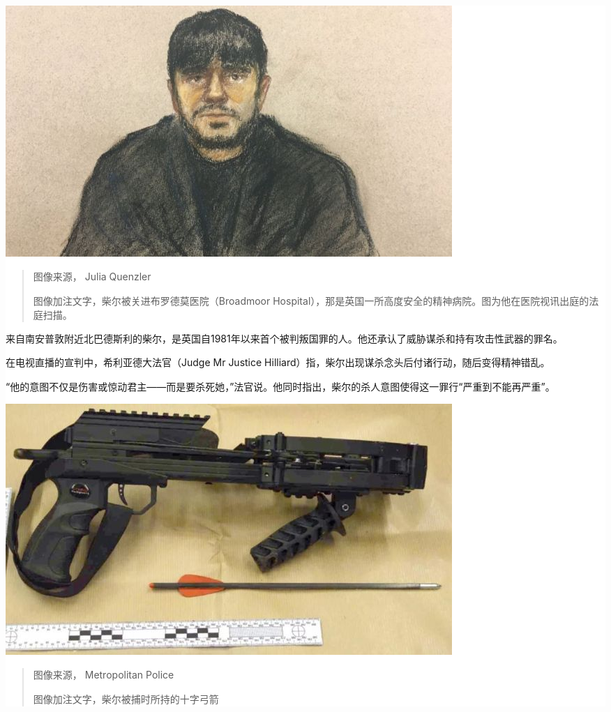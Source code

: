 ![Jaswant Singh Chail](_130558138_209f8b92ce0a8452c10228e5801976cecb411a44.jpg)

> 图像来源，  Julia Quenzler
>
> 图像加注文字，柴尔被关进布罗德莫医院（Broadmoor Hospital），那是英国一所高度安全的精神病院。图为他在医院视讯出庭的法庭扫描。

来自南安普敦附近北巴德斯利的柴尔，是英国自1981年以来首个被判叛国罪的人。他还承认了威胁谋杀和持有攻击性武器的罪名。

在电视直播的宣判中，希利亚德大法官（Judge Mr Justice Hilliard）指，柴尔出现谋杀念头后付诸行动，随后变得精神错乱。

“他的意图不仅是伤害或惊动君主——而是要杀死她，”法官说。他同时指出，柴尔的杀人意图使得这一罪行“严重到不能再严重”。

![Crossbow](_130558143_d2599177d70881e56a4d331e4f9c89f252c54192.jpg)

> 图像来源，  Metropolitan Police
>
> 图像加注文字，柴尔被捕时所持的十字弓箭
